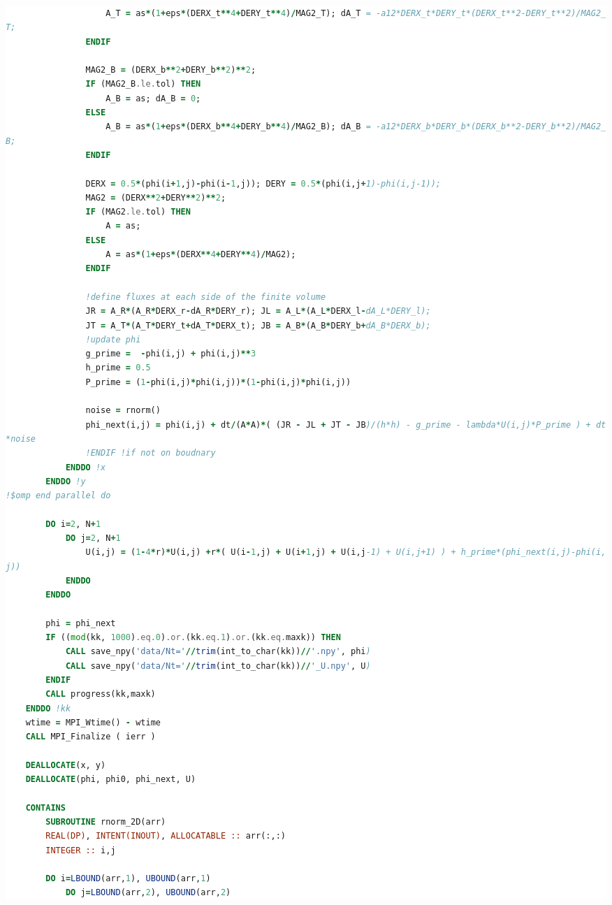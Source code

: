 ```fortran
                    A_T = as*(1+eps*(DERX_t**4+DERY_t**4)/MAG2_T); dA_T = -a12*DERX_t*DERY_t*(DERX_t**2-DERY_t**2)/MAG2_T;
                ENDIF     
                
                MAG2_B = (DERX_b**2+DERY_b**2)**2;
                IF (MAG2_B.le.tol) THEN
                    A_B = as; dA_B = 0;
                ELSE
                    A_B = as*(1+eps*(DERX_b**4+DERY_b**4)/MAG2_B); dA_B = -a12*DERX_b*DERY_b*(DERX_b**2-DERY_b**2)/MAG2_B;
                ENDIF
                
                DERX = 0.5*(phi(i+1,j)-phi(i-1,j)); DERY = 0.5*(phi(i,j+1)-phi(i,j-1)); 
                MAG2 = (DERX**2+DERY**2)**2;
                IF (MAG2.le.tol) THEN
                    A = as;
                ELSE
                    A = as*(1+eps*(DERX**4+DERY**4)/MAG2);
                ENDIF
                
                !define fluxes at each side of the finite volume
                JR = A_R*(A_R*DERX_r-dA_R*DERY_r); JL = A_L*(A_L*DERX_l-dA_L*DERY_l);
                JT = A_T*(A_T*DERY_t+dA_T*DERX_t); JB = A_B*(A_B*DERY_b+dA_B*DERX_b);
                !update phi
                g_prime =  -phi(i,j) + phi(i,j)**3
                h_prime = 0.5
                P_prime = (1-phi(i,j)*phi(i,j))*(1-phi(i,j)*phi(i,j))
                
                noise = rnorm()
                phi_next(i,j) = phi(i,j) + dt/(A*A)*( (JR - JL + JT - JB)/(h*h) - g_prime - lambda*U(i,j)*P_prime ) + dt*noise
                !ENDIF !if not on boudnary
            ENDDO !x
        ENDDO !y
!$omp end parallel do

        DO i=2, N+1
            DO j=2, N+1
                U(i,j) = (1-4*r)*U(i,j) +r*( U(i-1,j) + U(i+1,j) + U(i,j-1) + U(i,j+1) ) + h_prime*(phi_next(i,j)-phi(i,j))
            ENDDO
        ENDDO

        phi = phi_next
        IF ((mod(kk, 1000).eq.0).or.(kk.eq.1).or.(kk.eq.maxk)) THEN
            CALL save_npy('data/Nt='//trim(int_to_char(kk))//'.npy', phi)
            CALL save_npy('data/Nt='//trim(int_to_char(kk))//'_U.npy', U)
        ENDIF
        CALL progress(kk,maxk)
    ENDDO !kk
    wtime = MPI_Wtime() - wtime
    CALL MPI_Finalize ( ierr )

    DEALLOCATE(x, y)
    DEALLOCATE(phi, phi0, phi_next, U)

    CONTAINS
        SUBROUTINE rnorm_2D(arr)
        REAL(DP), INTENT(INOUT), ALLOCATABLE :: arr(:,:)
        INTEGER :: i,j
        
        DO i=LBOUND(arr,1), UBOUND(arr,1)
            DO j=LBOUND(arr,2), UBOUND(arr,2)
```